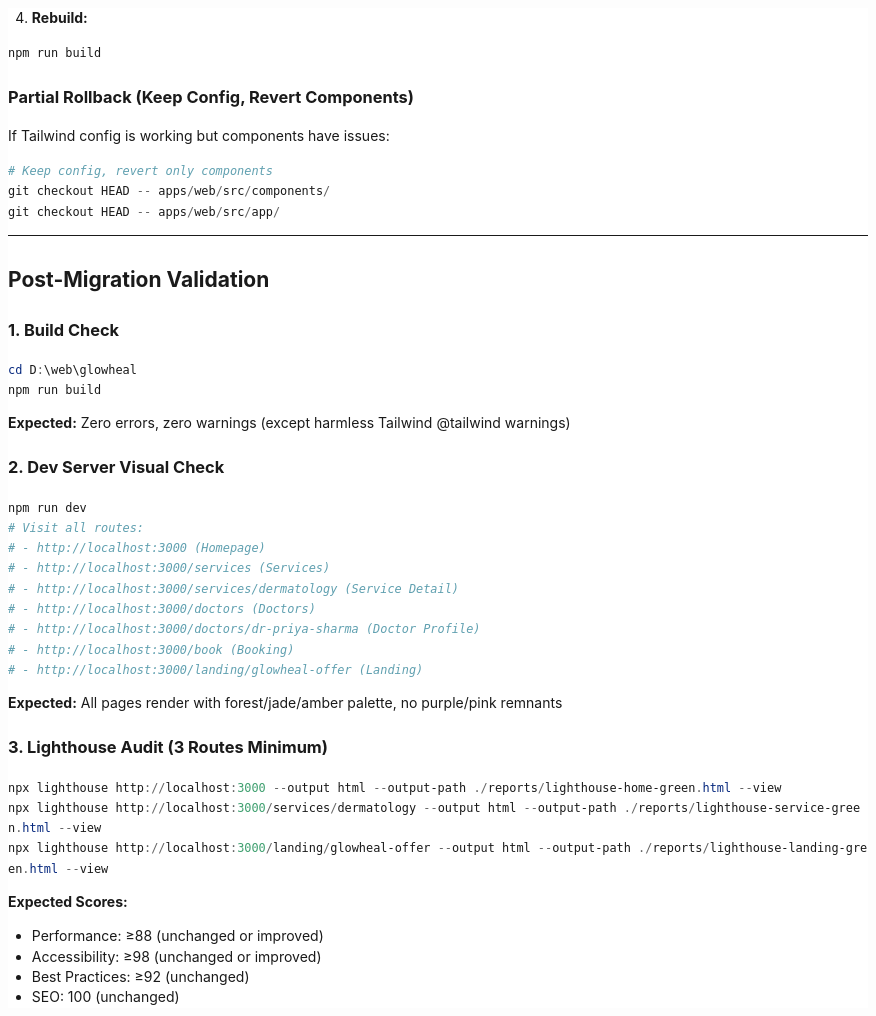 4. **Rebuild:**
```powershell
npm run build
```

### Partial Rollback (Keep Config, Revert Components)

If Tailwind config is working but components have issues:

```powershell
# Keep config, revert only components
git checkout HEAD -- apps/web/src/components/
git checkout HEAD -- apps/web/src/app/
```

---

## Post-Migration Validation

### 1. Build Check
```powershell
cd D:\web\glowheal
npm run build
```

**Expected:** Zero errors, zero warnings (except harmless Tailwind @tailwind warnings)

### 2. Dev Server Visual Check
```powershell
npm run dev
# Visit all routes:
# - http://localhost:3000 (Homepage)
# - http://localhost:3000/services (Services)
# - http://localhost:3000/services/dermatology (Service Detail)
# - http://localhost:3000/doctors (Doctors)
# - http://localhost:3000/doctors/dr-priya-sharma (Doctor Profile)
# - http://localhost:3000/book (Booking)
# - http://localhost:3000/landing/glowheal-offer (Landing)
```

**Expected:** All pages render with forest/jade/amber palette, no purple/pink remnants

### 3. Lighthouse Audit (3 Routes Minimum)
```powershell
npx lighthouse http://localhost:3000 --output html --output-path ./reports/lighthouse-home-green.html --view
npx lighthouse http://localhost:3000/services/dermatology --output html --output-path ./reports/lighthouse-service-green.html --view
npx lighthouse http://localhost:3000/landing/glowheal-offer --output html --output-path ./reports/lighthouse-landing-green.html --view
```

**Expected Scores:**
- Performance: ≥88 (unchanged or improved)
- Accessibility: ≥98 (unchanged or improved)
- Best Practices: ≥92 (unchanged)
- SEO: 100 (unchanged)
